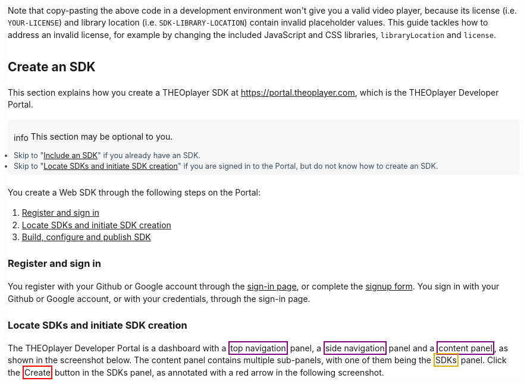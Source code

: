 Note that copy-pasting the above code in a development environment won't give you a valid video player, because its license (i.e. `YOUR-LICENSE`) and library location (i.e. `SDK-LIBRARY-LOCATION`) contain invalid placeholder values.
This guide tackles how to address an invalid license, for example by changing the included JavaScript and CSS libraries, `libraryLocation` and `license`.

## Create an SDK

This section explains how you create a THEOplayer SDK at <a href="https://portal.theoplayer.com" target="_blank">https://portal.theoplayer.com</a>, which is the THEOplayer Developer Portal.

<div style="background: #f7f7f7; padding: 5px 10px 5px 10px; border-radius: 5px 5px; margin-bottom: 20px;">
    <p style="margin-bottom: 10px;"><span class="material-icons" style="font-size: 1em; position: relative; top: 2px;">info</span> This section may be optional to you.</p>
    <ul style="padding-left: 0; color: #344a5e; margin-bottom: 0; font-size: 0.9em;">
    <li>Skip to "<a href="#include-an-sdk">Include an SDK</a>" if you already have an SDK.</li>
    <li>Skip to "<a href="#locate-sdks-and-initiate-sdk-creation">Locate SDKs and initiate SDK creation</a>" if you are signed in to the Portal, but do not know how to create an SDK.</li>
    </ul>
</div>

You create a Web SDK through the following steps on the Portal:

1. [Register and sign in](#register-and-sign-in)
2. [Locate SDKs and initiate SDK creation](#locate-sdks-and-initiate-sdk-creation)
3. [Build, configure and publish SDK](#build-configure-and-publish-sdk)

### Register and sign in

You register with your Github or Google account through the <a href="https://portal.theoplayer.com/login" target="_blank">sign-in page</a>, or complete the <a href="https://portal.theoplayer.com/register" target="_blank">signup form</a>.
You sign in with your Github or Google account, or with your credentials, through the sign-in page.

### Locate SDKs and initiate SDK creation

The THEOplayer Developer Portal is a dashboard with a <span style="border: 2px solid purple; padding: 1px">top navigation</span> panel, a <span style="border: 2px solid purple; padding: 1px">side navigation</span> panel and a <span style="border: 2px solid purple; padding: 1px">content panel</span>, as shown in the screenshot below.
The content panel contains multiple sub-panels, with one of them being the <span style="border: 2px solid #e6b000; padding: 1px">SDKs</span> panel.
Click the <span style="border: 2px solid red; padding: 1px">Create</span> button in the SDKs panel, as annotated with a red arrow in the following screenshot.

